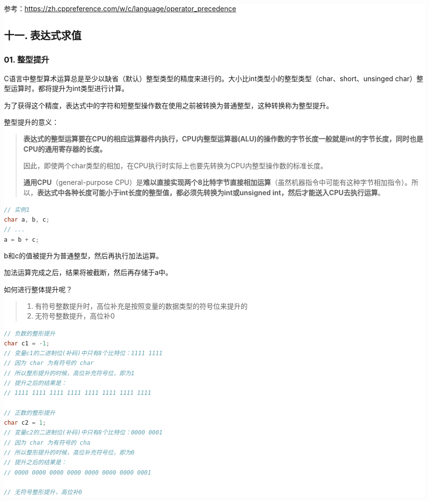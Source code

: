 参考：https://zh.cppreference.com/w/c/language/operator_precedence



## 十一. 表达式求值

### 01. 整型提升

C语⾔中整型算术运算总是⾄少以缺省（默认）整型类型的精度来进⾏的。大小比int类型小的整型类型（char、short、unsinged char）整型运算时，都将提升为int类型进行计算。

为了获得这个精度，表达式中的字符和短整型操作数在使⽤之前被转换为普通整型，这种转换称为整型提升。

整型提升的意义：

> **表达式的整型运算要在CPU的相应运算器件内执⾏，CPU内整型运算器(ALU)的操作数的字节⻓度⼀般就是int的字节⻓度，同时也是CPU的通⽤寄存器的⻓度。**
>
> 因此，即使两个char类型的相加，在CPU执⾏时实际上也要先转换为CPU内整型操作数的标准⻓度。
>
> **通⽤CPU**（general-purpose CPU）是**难以直接实现两个8⽐特字节直接相加运算**（虽然机器指令中可能有这种字节相加指令）。所以，**表达式中各种⻓度可能⼩于int⻓度的整型值，都必须先转换为int或unsigned int，然后才能送⼊CPU去执⾏运算**。

```c
// 实例1
char a, b, c;
// ...
a = b + c;
```

b和c的值被提升为普通整型，然后再执⾏加法运算。

加法运算完成之后，结果将被截断，然后再存储于a中。

如何进⾏整体提升呢？

> 1. 有符号整数提升时，高位补充是按照变量的数据类型的符号位来提升的
> 2. ⽆符号整数提升，⾼位补0

```c
// 负数的整形提升
char c1 = -1;
// 变量c1的⼆进制位(补码)中只有8个⽐特位：1111 1111
// 因为 char 为有符号的 char
// 所以整形提升的时候，⾼位补充符号位，即为1
// 提升之后的结果是：
// 1111 1111 1111 1111 1111 1111 1111 1111

// 正数的整形提升
char c2 = 1;
// 变量c2的⼆进制位(补码)中只有8个⽐特位：0000 0001
// 因为 char 为有符号的 cha
// 所以整形提升的时候，⾼位补充符号位，即为0
// 提升之后的结果是：
// 0000 0000 0000 0000 0000 0000 0000 0001

// ⽆符号整形提升，⾼位补0
```
